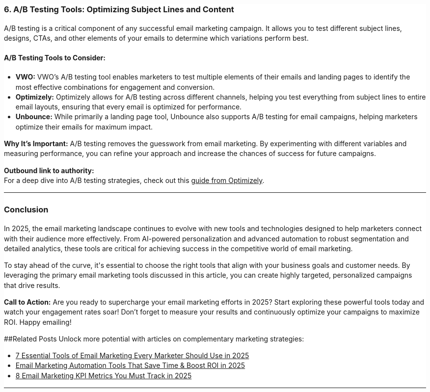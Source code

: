### 6. **A/B Testing Tools: Optimizing Subject Lines and Content**

A/B testing is a critical component of any successful email marketing campaign. It allows you to test different subject lines, designs, CTAs, and other elements of your emails to determine which variations perform best.

#### A/B Testing Tools to Consider:
- **VWO:** VWO’s A/B testing tool enables marketers to test multiple elements of their emails and landing pages to identify the most effective combinations for engagement and conversion.
- **Optimizely:** Optimizely allows for A/B testing across different channels, helping you test everything from subject lines to entire email layouts, ensuring that every email is optimized for performance.
- **Unbounce:** While primarily a landing page tool, Unbounce also supports A/B testing for email campaigns, helping marketers optimize their emails for maximum impact.

**Why It’s Important:**
A/B testing removes the guesswork from email marketing. By experimenting with different variables and measuring performance, you can refine your approach and increase the chances of success for future campaigns.

**Outbound link to authority:**  
For a deep dive into A/B testing strategies, check out this [guide from Optimizely](https://www.optimizely.com/optimization-glossary/ab-testing/).

---

### Conclusion

In 2025, the email marketing landscape continues to evolve with new tools and technologies designed to help marketers connect with their audience more effectively. From AI-powered personalization and advanced automation to robust segmentation and detailed analytics, these tools are critical for achieving success in the competitive world of email marketing.

To stay ahead of the curve, it's essential to choose the right tools that align with your business goals and customer needs. By leveraging the primary email marketing tools discussed in this article, you can create highly targeted, personalized campaigns that drive results.

**Call to Action:**
Are you ready to supercharge your email marketing efforts in 2025? Start exploring these powerful tools today and watch your engagement rates soar! Don’t forget to measure your results and continuously optimize your campaigns to maximize ROI. Happy emailing!

##Related Posts
Unlock more potential with articles on complementary marketing strategies:
- [7 Essential Tools of Email Marketing Every Marketer Should Use in 2025](/7-essential-tools-of-email-marketing-every-marketer-should-use-in-2025/)
- [Email Marketing Automation Tools That Save Time & Boost ROI in 2025](/email-marketing-automation-tools-that-save-time-and-boost-roi-in-2025/)
- [8 Email Marketing KPI Metrics You Must Track in 2025](/8-email-marketing-kpi-metrics-you-must-track-in-2025/)
---
